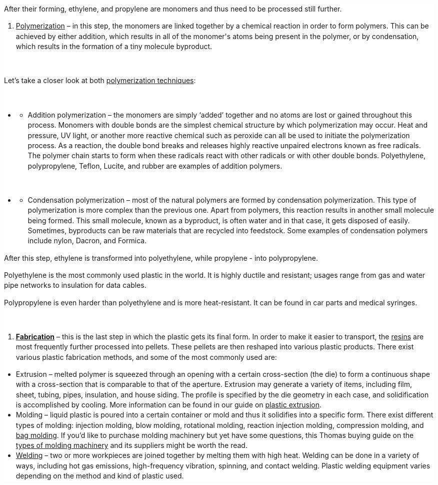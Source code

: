 After their forming, ethylene, and propylene are monomers and thus need to be processed still further.

1. [Polymerization](https://www.britannica.com/science/polymerization) – in this step, the monomers are linked together by a chemical reaction in order to form polymers. This can be achieved by either addition, which results in all of the monomer's atoms being present in the polymer, or by condensation, which results in the formation of a tiny molecule byproduct.

&nbsp;

Let’s take a closer look at both [polymerization techniques](https://science.jrank.org/pages/5405/Polymer.html):

&nbsp;

- - Addition polymerization – the monomers are simply ‘added’ together and no atoms are lost or gained throughout this process. Monomers with double bonds are the simplest chemical structure by which polymerization may occur. Heat and pressure, UV light, or another more reactive chemical such as peroxide can all be used to initiate the polymerization process. As a reaction, the double bond breaks and releases highly reactive unpaired electrons known as free radicals. The polymer chain starts to form when these radicals react with other radicals or with other double bonds. Polyethylene, polypropylene, Teflon, Lucite, and rubber are examples of addition polymers.

&nbsp;

- - Condensation polymerization – most of the natural polymers are formed by condensation polymerization. This type of polymerization is more complex than the previous one. Apart from polymers, this reaction results in another small molecule being formed. This small molecule, known as a byproduct, is often water and in that case, it gets disposed of easily. Sometimes, byproducts can be raw materials that are recycled into feedstock. Some examples of condensation polymers include nylon, Dacron, and Formica.

After this step, ethylene is transformed into polyethylene, while propylene - into polypropylene.

Polyethylene is the most commonly used plastic in the world. It is highly ductile and resistant; usages range from gas and water pipe networks to insulation for data cables.

Polypropylene is even harder than polyethylene and is more heat-resistant. It can be found in car parts and medical syringes.

&nbsp;

1. [**Fabrication**](https://www.britannica.com/science/plastic/The-processing-and-fabrication-of-plastics) – this is the last step in which the plastic gets its final form. In order to make it easier to transport, the [resins](https://www.thomasnet.com/articles/plastics-rubber/types-of-resins/) are most frequently further processed into pellets. These pellets are then reshaped into various plastic products. There exist various plastic fabrication methods, and some of the most commonly used are:

- Extrusion – melted polymer is squeezed through an opening with a certain cross-section (the die) to form a continuous shape with a cross-section that is comparable to that of the aperture. Extrusion may generate a variety of items, including film, sheet, tubing, pipes, insulation, and house siding. The profile is specified by the die geometry in each case, and solidification is accomplished by cooling. More information can be found in our guide on [plastic extrusion](https://www.thomasnet.com/articles/plastics-rubber/the-plastic-extrusion-process/?_ga=2.263747980.1257237186.1641506590-363782390.1641506590).
- Molding – liquid plastic is poured into a certain container or mold and thus it solidifies into a specific form. There exist different types of molding: injection molding, blow molding, rotational molding, reaction injection molding, compression molding, and [bag molding](https://www.thomasnet.com/articles/custom-manufacturing-fabricating/bag-molding-process/?_ga=2.258543626.1257237186.1641506590-363782390.1641506590). If you’d like to purchase molding machinery but yet have some questions, this Thomas buying guide on the [types of molding machinery](https://www.thomasnet.com/articles/machinery-tools-supplies/types-of-molding-machinery/?_ga=2.267932302.1257237186.1641506590-363782390.1641506590) and its suppliers might be worth the read.
- [Welding](https://www.thomasnet.com/articles/custom-manufacturing-fabricating/plastic-welding/?_ga=2.28016956.1625679902.1642019401-363782390.1641506590) – two or more workpieces are joined together by melting them with high heat. Welding can be done in a variety of ways, including hot gas emissions, high-frequency vibration, spinning, and contact welding. Plastic welding equipment varies depending on the method and kind of plastic used.
